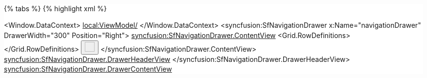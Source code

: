 {% tabs %}
{% highlight xml %}

<Window x:Class="NavigationDrawerWPF.MainWindow"
        xmlns="http://schemas.microsoft.com/winfx/2006/xaml/presentation"
        xmlns:x="http://schemas.microsoft.com/winfx/2006/xaml"
        xmlns:d="http://schemas.microsoft.com/expression/blend/2008"
        xmlns:mc="http://schemas.openxmlformats.org/markup-compatibility/2006"
        xmlns:syncfusion="http://schemas.syncfusion.com/wpf"
        xmlns:local="clr-namespace:NavigationDrawerWPF"
        mc:Ignorable="d"
        Title="MainWindow" Height="450" Width="800">
    <Window.DataContext>
        <local:ViewModel/>
    </Window.DataContext>
    <syncfusion:SfNavigationDrawer x:Name="navigationDrawer" 
                                   DrawerWidth="300"
                                   Position="Right">
        <syncfusion:SfNavigationDrawer.ContentView>
            <Grid x:Name="mainContentView" 
                  Background="White">
                <Grid.RowDefinitions>
                    <RowDefinition Height="auto"/>
                    <RowDefinition/>
                </Grid.RowDefinitions>
                <StackPanel Background="#1aa1d6" 
                            Orientation="Horizontal">
                    <Button x:Name="hamburgerButton" 
                            BorderBrush="Transparent" 
                            Height="50" Width="50" 
                            HorizontalAlignment="Left"  
                            Background="#1aa1d6" Foreground="White" 
                            Click="HamburgerButton_Click">
                        <Image Source="hamburger_icon.png" 
                               Height="20" 
                               Width="20" 
                               HorizontalAlignment="Center" 
                               VerticalAlignment="Center"/>
                    </Button>
                    <Label x:Name="headerLabel" 
                           Height="50" 
                           HorizontalContentAlignment="Center" 
                           VerticalContentAlignment="Center" 
                           Content="Home" 
                           Foreground="White" 
                           Background="#1aa1d6"/>
                </StackPanel>
                <Label Grid.Row="1" 
                       x:Name="contentLabel" 
                       VerticalContentAlignment="Center" 
                       HorizontalContentAlignment="Center" 
                       Content="Content View" 
                       Foreground="Black"/>
            </Grid>
        </syncfusion:SfNavigationDrawer.ContentView>
        <syncfusion:SfNavigationDrawer.DrawerHeaderView>
            <Grid Background="#31ade9">
                <Label Content="Header View"  
                       HorizontalContentAlignment="Center" 
                       VerticalContentAlignment="Center"/>
            </Grid>
        </syncfusion:SfNavigationDrawer.DrawerHeaderView>
        <syncfusion:SfNavigationDrawer.DrawerContentView>
            <Grid>
